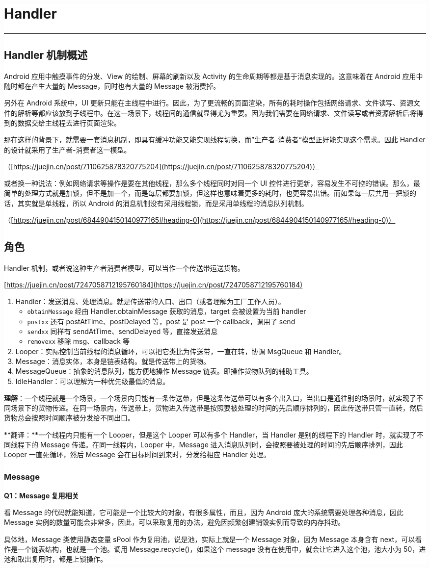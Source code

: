 # Handler

---

## Handler 机制概述

Android 应用中触摸事件的分发、View 的绘制、屏幕的刷新以及 Activity 的生命周期等都是基于消息实现的。这意味着在 Android 应用中随时都在产生大量的 Message，同时也有大量的 Message 被消费掉。

另外在 Android 系统中，UI 更新只能在主线程中进行。因此，为了更流畅的页面渲染，所有的耗时操作包括网络请求、文件读写、资源文件的解析等都应该放到子线程中。在这一场景下，线程间的通信就显得尤为重要。因为我们需要在网络请求、文件读写或者资源解析后将得到的数据交给主线程去进行页面渲染。

那在这样的背景下，就需要一套消息机制，即具有缓冲功能又能实现线程切换，而”生产者-消费者“模型正好能实现这个需求。因此 Handler 的设计就采用了生产者-消费者这一模型。

（[https://juejin.cn/post/7110625878320775204](https://juejin.cn/post/7110625878320775204)）

或者换一种说法：例如网络请求等操作是要在其他线程，那么多个线程同时对同一个 UI 控件进行更新，容易发生不可控的错误。那么，最简单的处理方式就是加锁，但不是加一个，而是每层都要加锁，但这样也意味着更多的耗时，也更容易出错。而如果每一层共用一把锁的话，其实就是单线程，所以 Android 的消息机制没有采用线程锁，而是采用单线程的消息队列机制。

（[https://juejin.cn/post/6844904150140977165#heading-0](https://juejin.cn/post/6844904150140977165#heading-0)）

## 角色

Handler 机制，或者说这种生产者消费者模型，可以当作一个传送带运送货物。

[https://juejin.cn/post/7247058712195760184](https://juejin.cn/post/7247058712195760184)

1. Handler：发送消息、处理消息。就是传送带的入口、出口（或者理解为工厂工作人员）。
   - `obtainMessage` 经由 Handler.obtainMessage 获取的消息，target 会被设置为当前 handler
   - `postxx` 还有 postAtTime、postDelayed 等，post 是 post 一个 callback，调用了 send
   - `sendxx` 同样有 sendAtTime、sendDelayed 等，直接发送消息
   - `removexx` 移除 msg、callback 等
2. Looper：实际控制当前线程的消息循环，可以把它类比为传送带，一直在转，协调 MsgQueue 和 Handler。
3. Message：消息实体，本身是链表结构。就是传送带上的货物。
4. MessageQueue：抽象的消息队列，能方便地操作 Message 链表。即操作货物队列的辅助工具。
5. IdleHandler：可以理解为一种优先级最低的消息。

**理解**：一个线程就是一个场景，一个场景内只能有一条传送带，但是这条传送带可以有多个出入口，当出口是通往别的场景时，就实现了不同场景下的货物传递。在同一场景内，传送带上，货物进入传送带是按照要被处理的时间的先后顺序排列的，因此传送带只管一直转，然后货物总会按照时间顺序被分发给不同出口。

**翻译：**一个线程内只能有一个 Looper，但是这个 Looper 可以有多个 Handler，当 Handler 是别的线程下的 Handler 时，就实现了不同线程下的 Message 传递。在同一线程内，Looper 中，Message 进入消息队列时，会按照要被处理的时间的先后顺序排列，因此 Looper 一直死循环，然后 Message 会在目标时间到来时，分发给相应 Handler 处理。

### Message

**Q1：Message 复用相关**

看 Message 的代码就能知道，它可能是一个比较大的对象，有很多属性，而且，因为 Android 庞大的系统需要处理各种消息，因此 Message 实例的数量可能会非常多，因此，可以采取复用的办法，避免因频繁创建销毁实例而导致的内存抖动。

具体地，Message 类使用静态变量 sPool 作为复用池，说是池，实际上就是一个 Message 对象，因为 Message 本身含有 next，可以看作是一个链表结构，也就是一个池。调用 Message.recycle()，如果这个 message 没有在使用中，就会让它进入这个池，池大小为 50，进池和取出复用时，都是上锁操作。
